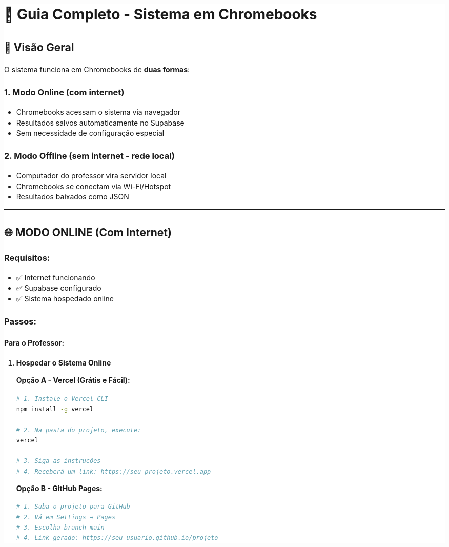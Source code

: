 # 📱 Guia Completo - Sistema em Chromebooks

## 🎯 Visão Geral

O sistema funciona em Chromebooks de **duas formas**:

### 1. **Modo Online** (com internet)
- Chromebooks acessam o sistema via navegador
- Resultados salvos automaticamente no Supabase
- Sem necessidade de configuração especial

### 2. **Modo Offline** (sem internet - rede local)
- Computador do professor vira servidor local
- Chromebooks se conectam via Wi-Fi/Hotspot
- Resultados baixados como JSON

---

## 🌐 MODO ONLINE (Com Internet)

### Requisitos:
- ✅ Internet funcionando
- ✅ Supabase configurado
- ✅ Sistema hospedado online

### Passos:

#### Para o Professor:

1. **Hospedar o Sistema Online**

   **Opção A - Vercel (Grátis e Fácil):**
   ```bash
   # 1. Instale o Vercel CLI
   npm install -g vercel

   # 2. Na pasta do projeto, execute:
   vercel

   # 3. Siga as instruções
   # 4. Receberá um link: https://seu-projeto.vercel.app
   ```

   **Opção B - GitHub Pages:**
   ```bash
   # 1. Suba o projeto para GitHub
   # 2. Vá em Settings → Pages
   # 3. Escolha branch main
   # 4. Link gerado: https://seu-usuario.github.io/projeto
   ```
